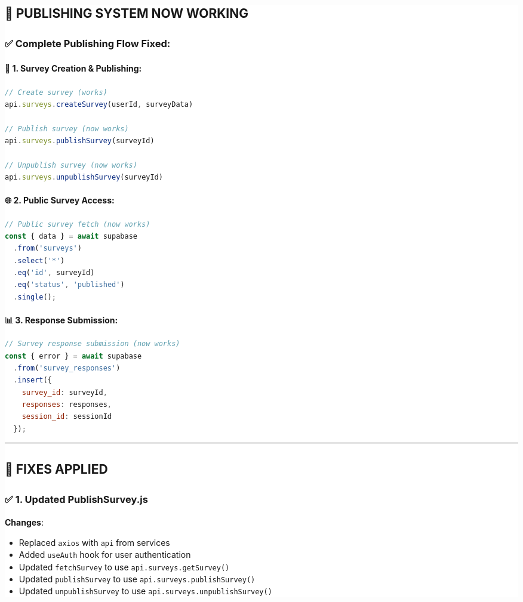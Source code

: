 
## 🚀 **PUBLISHING SYSTEM NOW WORKING**

### **✅ Complete Publishing Flow Fixed:**

#### **📝 1. Survey Creation & Publishing:**
```javascript
// Create survey (works)
api.surveys.createSurvey(userId, surveyData)

// Publish survey (now works)
api.surveys.publishSurvey(surveyId)

// Unpublish survey (now works)
api.surveys.unpublishSurvey(surveyId)
```

#### **🌐 2. Public Survey Access:**
```javascript
// Public survey fetch (now works)
const { data } = await supabase
  .from('surveys')
  .select('*')
  .eq('id', surveyId)
  .eq('status', 'published')
  .single();
```

#### **📊 3. Response Submission:**
```javascript
// Survey response submission (now works)
const { error } = await supabase
  .from('survey_responses')
  .insert({
    survey_id: surveyId,
    responses: responses,
    session_id: sessionId
  });
```

---

## 🔧 **FIXES APPLIED**

### **✅ 1. Updated PublishSurvey.js**
**Changes**:
- Replaced `axios` with `api` from services
- Added `useAuth` hook for user authentication
- Updated `fetchSurvey` to use `api.surveys.getSurvey()`
- Updated `publishSurvey` to use `api.surveys.publishSurvey()`
- Updated `unpublishSurvey` to use `api.surveys.unpublishSurvey()`
